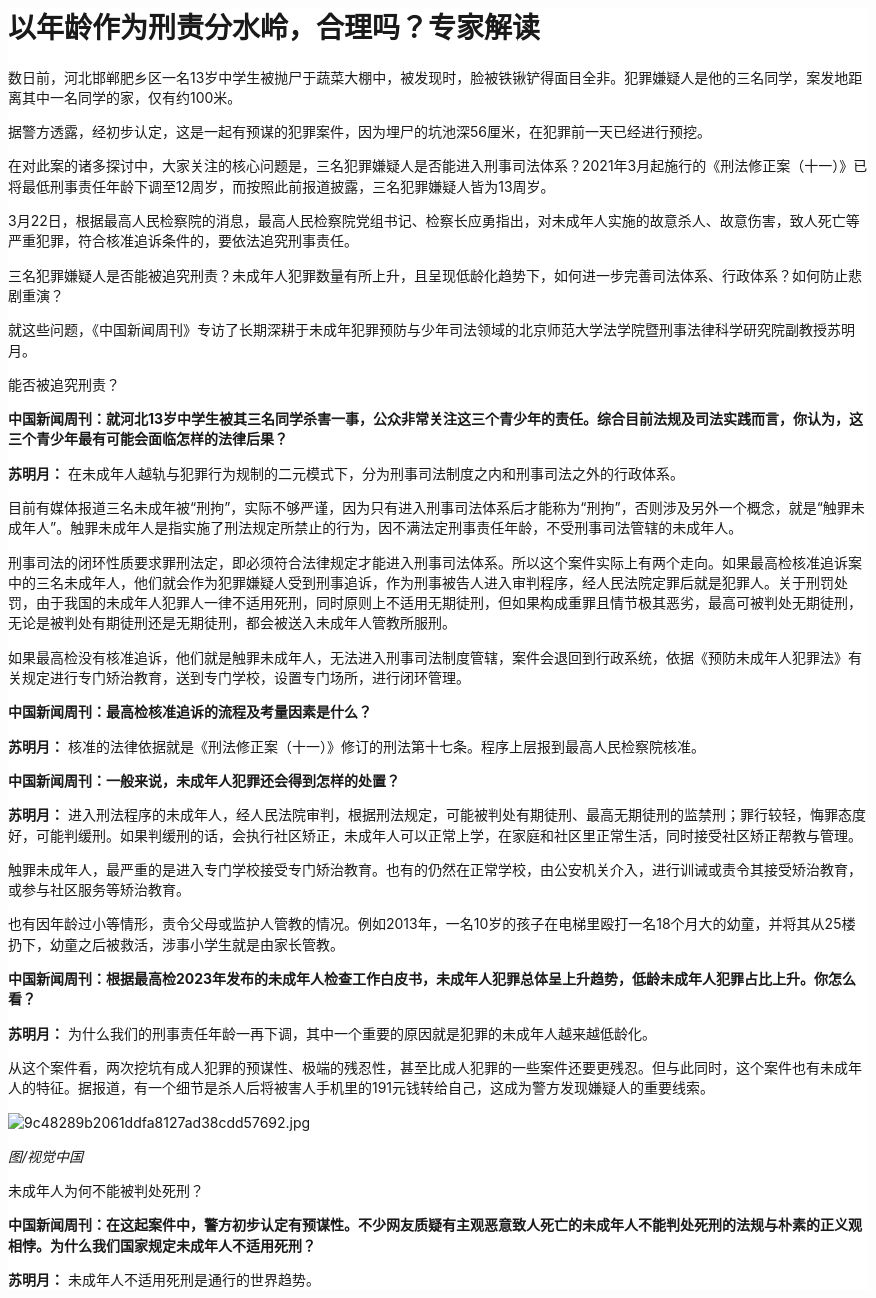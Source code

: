 # 以年龄作为刑责分水岭，合理吗？专家解读

数日前，河北邯郸肥乡区一名13岁中学生被抛尸于蔬菜大棚中，被发现时，脸被铁锹铲得面目全非。犯罪嫌疑人是他的三名同学，案发地距离其中一名同学的家，仅有约100米。

据警方透露，经初步认定，这是一起有预谋的犯罪案件，因为埋尸的坑池深56厘米，在犯罪前一天已经进行预挖。

在对此案的诸多探讨中，大家关注的核心问题是，三名犯罪嫌疑人是否能进入刑事司法体系？2021年3月起施行的《刑法修正案（十一）》已将最低刑事责任年龄下调至12周岁，而按照此前报道披露，三名犯罪嫌疑人皆为13周岁。

3月22日，根据最高人民检察院的消息，最高人民检察院党组书记、检察长应勇指出，对未成年人实施的故意杀人、故意伤害，致人死亡等严重犯罪，符合核准追诉条件的，要依法追究刑事责任。

三名犯罪嫌疑人是否能被追究刑责？未成年人犯罪数量有所上升，且呈现低龄化趋势下，如何进一步完善司法体系、行政体系？如何防止悲剧重演？

就这些问题，《中国新闻周刊》专访了长期深耕于未成年犯罪预防与少年司法领域的北京师范大学法学院暨刑事法律科学研究院副教授苏明月。

能否被追究刑责？

**中国新闻周刊：就河北13岁中学生被其三名同学杀害一事，公众非常关注这三个青少年的责任。综合目前法规及司法实践而言，你认为，这三个青少年最有可能会面临怎样的法律后果？**

**苏明月：** 在未成年人越轨与犯罪行为规制的二元模式下，分为刑事司法制度之内和刑事司法之外的行政体系。

目前有媒体报道三名未成年被“刑拘”，实际不够严谨，因为只有进入刑事司法体系后才能称为“刑拘”，否则涉及另外一个概念，就是“触罪未成年人”。触罪未成年人是指实施了刑法规定所禁止的行为，因不满法定刑事责任年龄，不受刑事司法管辖的未成年人。

刑事司法的闭环性质要求罪刑法定，即必须符合法律规定才能进入刑事司法体系。所以这个案件实际上有两个走向。如果最高检核准追诉案中的三名未成年人，他们就会作为犯罪嫌疑人受到刑事追诉，作为刑事被告人进入审判程序，经人民法院定罪后就是犯罪人。关于刑罚处罚，由于我国的未成年人犯罪人一律不适用死刑，同时原则上不适用无期徒刑，但如果构成重罪且情节极其恶劣，最高可被判处无期徒刑，无论是被判处有期徒刑还是无期徒刑，都会被送入未成年人管教所服刑。

如果最高检没有核准追诉，他们就是触罪未成年人，无法进入刑事司法制度管辖，案件会退回到行政系统，依据《预防未成年人犯罪法》有关规定进行专门矫治教育，送到专门学校，设置专门场所，进行闭环管理。

**中国新闻周刊：最高检核准追诉的流程及考量因素是什么？**

**苏明月：** 核准的法律依据就是《刑法修正案（十一）》修订的刑法第十七条。程序上层报到最高人民检察院核准。

**中国新闻周刊：一般来说，未成年人犯罪还会得到怎样的处置？**

**苏明月：**
进入刑法程序的未成年人，经人民法院审判，根据刑法规定，可能被判处有期徒刑、最高无期徒刑的监禁刑；罪行较轻，悔罪态度好，可能判缓刑。如果判缓刑的话，会执行社区矫正，未成年人可以正常上学，在家庭和社区里正常生活，同时接受社区矫正帮教与管理。

触罪未成年人，最严重的是进入专门学校接受专门矫治教育。也有的仍然在正常学校，由公安机关介入，进行训诫或责令其接受矫治教育，或参与社区服务等矫治教育。

也有因年龄过小等情形，责令父母或监护人管教的情况。例如2013年，一名10岁的孩子在电梯里殴打一名18个月大的幼童，并将其从25楼扔下，幼童之后被救活，涉事小学生就是由家长管教。

**中国新闻周刊：根据最高检2023年发布的未成年人检查工作白皮书，未成年人犯罪总体呈上升趋势，低龄未成年人犯罪占比上升。你怎么看？**

**苏明月：** 为什么我们的刑事责任年龄一再下调，其中一个重要的原因就是犯罪的未成年人越来越低龄化。

从这个案件看，两次挖坑有成人犯罪的预谋性、极端的残忍性，甚至比成人犯罪的一些案件还要更残忍。但与此同时，这个案件也有未成年人的特征。据报道，有一个细节是杀人后将被害人手机里的191元钱转给自己，这成为警方发现嫌疑人的重要线索。

![9c48289b2061ddfa8127ad38cdd57692.jpg](https://raw.githubusercontent.com/qqhsx/qqnews_image/main/2024/03/27/以年龄作为刑责分水岭，合理吗？专家解读/9c48289b2061ddfa8127ad38cdd57692.jpg)

_图/视觉中国_

未成年人为何不能被判处死刑？

**中国新闻周刊：在这起案件中，警方初步认定有预谋性。不少网友质疑有主观恶意致人死亡的未成年人不能判处死刑的法规与朴素的正义观相悖。为什么我们国家规定未成年人不适用死刑？**

**苏明月：** 未成年人不适用死刑是通行的世界趋势。
